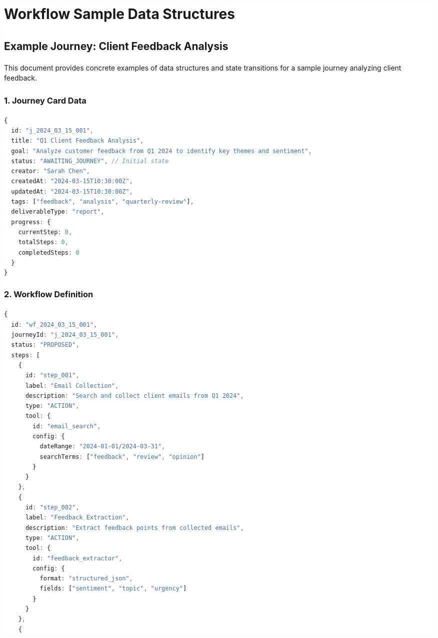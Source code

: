 # Workflow Sample Data Structures

## Example Journey: Client Feedback Analysis

This document provides concrete examples of data structures and state transitions for a sample journey analyzing client feedback.

### 1. Journey Card Data

```typescript
{
  id: "j_2024_03_15_001",
  title: "Q1 Client Feedback Analysis",
  goal: "Analyze customer feedback from Q1 2024 to identify key themes and sentiment",
  status: "AWAITING_JOURNEY", // Initial state
  creator: "Sarah Chen",
  createdAt: "2024-03-15T10:30:00Z",
  updatedAt: "2024-03-15T10:30:00Z",
  tags: ["feedback", "analysis", "quarterly-review"],
  deliverableType: "report",
  progress: {
    currentStep: 0,
    totalSteps: 0,
    completedSteps: 0
  }
}
```

### 2. Workflow Definition

```typescript
{
  id: "wf_2024_03_15_001",
  journeyId: "j_2024_03_15_001",
  status: "PROPOSED",
  steps: [
    {
      id: "step_001",
      label: "Email Collection",
      description: "Search and collect client emails from Q1 2024",
      type: "ACTION",
      tool: {
        id: "email_search",
        config: {
          dateRange: "2024-01-01/2024-03-31",
          searchTerms: ["feedback", "review", "opinion"]
        }
      }
    },
    {
      id: "step_002",
      label: "Feedback Extraction",
      description: "Extract feedback points from collected emails",
      type: "ACTION",
      tool: {
        id: "feedback_extractor",
        config: {
          format: "structured_json",
          fields: ["sentiment", "topic", "urgency"]
        }
      }
    },
    {
```
